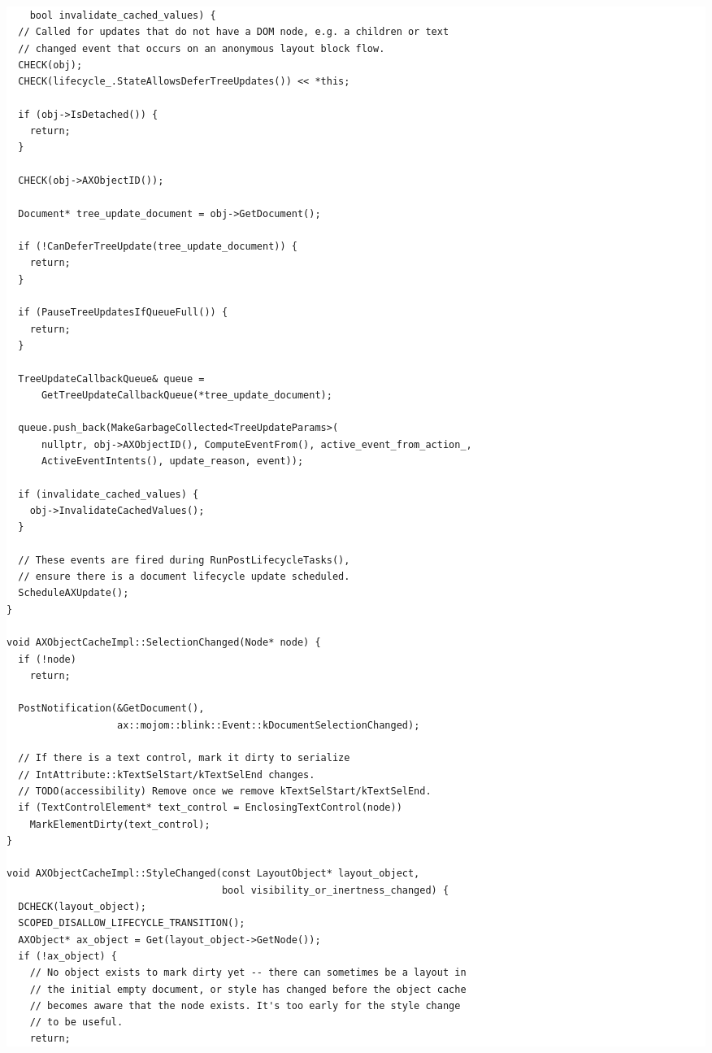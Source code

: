 ```
    bool invalidate_cached_values) {
  // Called for updates that do not have a DOM node, e.g. a children or text
  // changed event that occurs on an anonymous layout block flow.
  CHECK(obj);
  CHECK(lifecycle_.StateAllowsDeferTreeUpdates()) << *this;

  if (obj->IsDetached()) {
    return;
  }

  CHECK(obj->AXObjectID());

  Document* tree_update_document = obj->GetDocument();

  if (!CanDeferTreeUpdate(tree_update_document)) {
    return;
  }

  if (PauseTreeUpdatesIfQueueFull()) {
    return;
  }

  TreeUpdateCallbackQueue& queue =
      GetTreeUpdateCallbackQueue(*tree_update_document);

  queue.push_back(MakeGarbageCollected<TreeUpdateParams>(
      nullptr, obj->AXObjectID(), ComputeEventFrom(), active_event_from_action_,
      ActiveEventIntents(), update_reason, event));

  if (invalidate_cached_values) {
    obj->InvalidateCachedValues();
  }

  // These events are fired during RunPostLifecycleTasks(),
  // ensure there is a document lifecycle update scheduled.
  ScheduleAXUpdate();
}

void AXObjectCacheImpl::SelectionChanged(Node* node) {
  if (!node)
    return;

  PostNotification(&GetDocument(),
                   ax::mojom::blink::Event::kDocumentSelectionChanged);

  // If there is a text control, mark it dirty to serialize
  // IntAttribute::kTextSelStart/kTextSelEnd changes.
  // TODO(accessibility) Remove once we remove kTextSelStart/kTextSelEnd.
  if (TextControlElement* text_control = EnclosingTextControl(node))
    MarkElementDirty(text_control);
}

void AXObjectCacheImpl::StyleChanged(const LayoutObject* layout_object,
                                     bool visibility_or_inertness_changed) {
  DCHECK(layout_object);
  SCOPED_DISALLOW_LIFECYCLE_TRANSITION();
  AXObject* ax_object = Get(layout_object->GetNode());
  if (!ax_object) {
    // No object exists to mark dirty yet -- there can sometimes be a layout in
    // the initial empty document, or style has changed before the object cache
    // becomes aware that the node exists. It's too early for the style change
    // to be useful.
    return;
```
